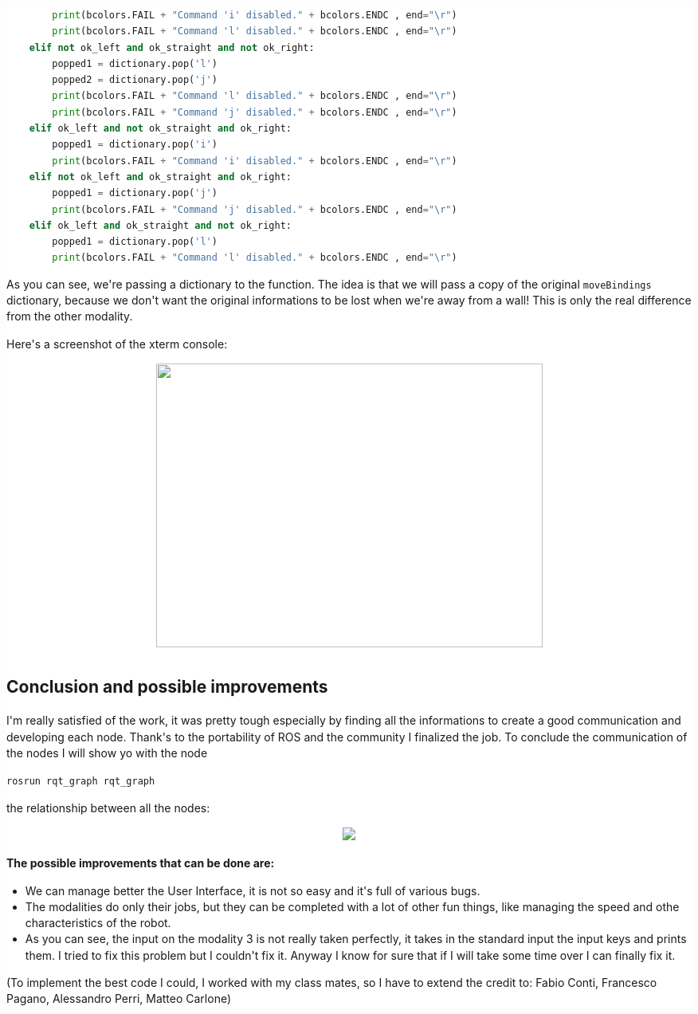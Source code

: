 ```python
        print(bcolors.FAIL + "Command 'i' disabled." + bcolors.ENDC , end="\r")
        print(bcolors.FAIL + "Command 'l' disabled." + bcolors.ENDC , end="\r")
    elif not ok_left and ok_straight and not ok_right:
        popped1 = dictionary.pop('l')
        popped2 = dictionary.pop('j')
        print(bcolors.FAIL + "Command 'l' disabled." + bcolors.ENDC , end="\r")
        print(bcolors.FAIL + "Command 'j' disabled." + bcolors.ENDC , end="\r")
    elif ok_left and not ok_straight and ok_right:
        popped1 = dictionary.pop('i')
        print(bcolors.FAIL + "Command 'i' disabled." + bcolors.ENDC , end="\r")
    elif not ok_left and ok_straight and ok_right:
        popped1 = dictionary.pop('j')
        print(bcolors.FAIL + "Command 'j' disabled." + bcolors.ENDC , end="\r")
    elif ok_left and ok_straight and not ok_right:
        popped1 = dictionary.pop('l')
        print(bcolors.FAIL + "Command 'l' disabled." + bcolors.ENDC , end="\r")
```

As you can see, we're passing a dictionary to the function. The idea is that we will pass a copy of the original ```moveBindings``` dictionary, because we don't want the original informations to be lost when we're away from a wall! This is only the real difference from the other modality.

Here's a screenshot of the xterm console:

<p align="center">
<img src="https://github.com/LucaPredieri/RT1Assignment3/blob/main/Schermata%202022-02-13%20alle%2000.40.24.png" width="485" height="356">
</p>

## Conclusion and possible improvements

I'm really satisfied of the work, it was pretty tough especially by finding all the informations to create a good communication and developing each node. Thank's to the portability of ROS and the community I finalized the job. To conclude the communication of the nodes I will show yo with the node
```bash
rosrun rqt_graph rqt_graph
```

the relationship between all the nodes:

<p align="center">
<img src="https://github.com/LucaPredieri/RT1Assignment3/blob/main/Schermata%202022-02-13%20alle%2000.41.38.png">
</p>

__The possible improvements that can be done are:__
- We can manage better the User Interface, it is not so easy and it's full of various bugs.
- The modalities do only their jobs, but they can be completed with a lot of other fun things, like managing the speed and othe characteristics of the robot.
- As you can see, the input on the modality 3 is not really taken perfectly, it takes in the standard input the input keys and prints them. I tried to fix this problem but I couldn't fix it. Anyway I know for sure that if I will take some time over I can finally fix it.

(To implement the best code I could, I worked with my class mates, so I have to extend the credit to: Fabio Conti, Francesco Pagano, Alessandro Perri, Matteo Carlone)
